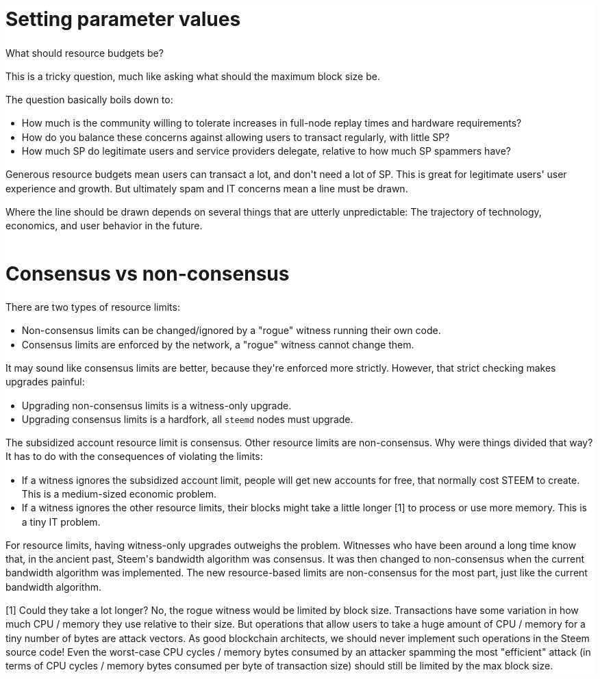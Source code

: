 


# Setting parameter values

What should resource budgets be?

This is a tricky question, much like asking what should the maximum block size be.

The question basically boils down to:

- How much is the community willing to tolerate increases in full-node replay times and hardware requirements?
- How do you balance these concerns against allowing users to transact regularly, with little SP?
- How much SP do legitimate users and service providers delegate, relative to how much SP spammers have?

Generous resource budgets mean users can transact a lot, and don't need a lot of SP.  This is great for
legitimate users' user experience and growth.  But ultimately spam and IT concerns mean a line must be
drawn.

Where the line should be drawn depends on several things that are utterly unpredictable:  The
trajectory of technology, economics, and user behavior in the future.

# Consensus vs non-consensus

There are two types of resource limits:

- Non-consensus limits can be changed/ignored by a "rogue" witness running their own code.
- Consensus limits are enforced by the network, a "rogue" witness cannot change them.

It may sound like consensus limits are better, because they're enforced more strictly.  However, that strict
checking makes upgrades painful:

- Upgrading non-consensus limits is a witness-only upgrade.
- Upgrading consensus limits is a hardfork, all `steemd` nodes must upgrade.

The subsidized account resource limit is consensus.  Other resource limits are non-consensus.  Why were things
divided that way?  It has to do with the consequences of violating the limits:

- If a witness ignores the subsidized account limit, people will get new accounts for free, that normally cost STEEM to create.  This is a medium-sized economic problem.
- If a witness ignores the other resource limits, their blocks might take a little longer [1] to process or use more memory.  This is a tiny IT problem.

For resource limits, having witness-only upgrades outweighs the problem.  Witnesses who have been around a long time know that, in the ancient past, Steem's bandwidth
algorithm was consensus.  It was then changed to non-consensus when the current bandwidth algorithm was implemented.  The new resource-based limits are non-consensus
for the most part, just like the current bandwidth algorithm.

[1] Could they take a lot longer?  No, the rogue witness would be limited by block size.  Transactions have some variation in how much CPU / memory they use relative
to their size.  But operations that allow users to take a huge amount of CPU / memory for a tiny number of bytes are attack vectors.  As good blockchain architects,
we should never implement such operations in the Steem source code!  Even the worst-case CPU cycles / memory bytes consumed by an attacker spamming the most
"efficient" attack (in terms of CPU cycles / memory bytes consumed per byte of transaction size) should still be limited by the max block size.
